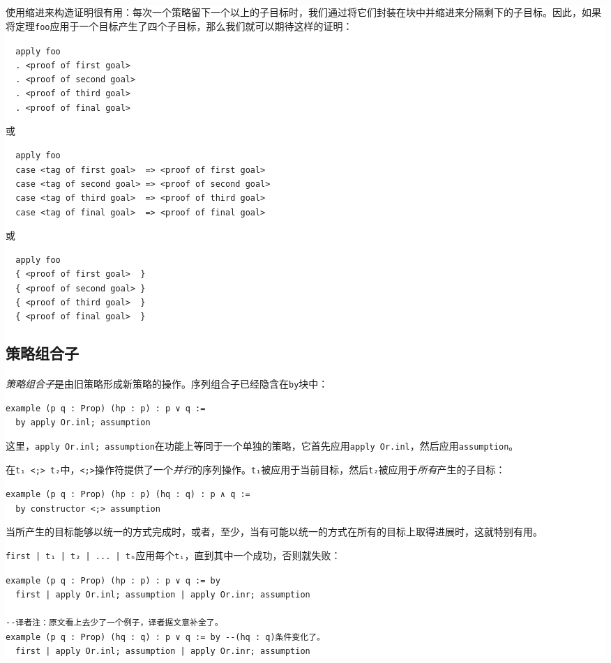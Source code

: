 使用缩进来构造证明很有用：每次一个策略留下一个以上的子目标时，我们通过将它们封装在块中并缩进来分隔剩下的子目标。因此，如果将定理``foo``应用于一个目标产生了四个子目标，那么我们就可以期待这样的证明：

```
  apply foo
  . <proof of first goal>
  . <proof of second goal>
  . <proof of third goal>
  . <proof of final goal>
```

或

```
  apply foo
  case <tag of first goal>  => <proof of first goal>
  case <tag of second goal> => <proof of second goal>
  case <tag of third goal>  => <proof of third goal>
  case <tag of final goal>  => <proof of final goal>
```

或

```
  apply foo
  { <proof of first goal>  }
  { <proof of second goal> }
  { <proof of third goal>  }
  { <proof of final goal>  }
```

策略组合子
---------------------

*策略组合子*是由旧策略形成新策略的操作。序列组合子已经隐含在``by``块中：

```lean
example (p q : Prop) (hp : p) : p ∨ q :=
  by apply Or.inl; assumption
```

这里，`apply Or.inl; assumption`在功能上等同于一个单独的策略，它首先应用`apply Or.inl`，然后应用`assumption`。

在`t₁ <;> t₂`中，`<;>`操作符提供了一个*并行*的序列操作。`t₁`被应用于当前目标，然后`t₂`被应用于*所有*产生的子目标：

```lean
example (p q : Prop) (hp : p) (hq : q) : p ∧ q :=
  by constructor <;> assumption
```

当所产生的目标能够以统一的方式完成时，或者，至少，当有可能以统一的方式在所有的目标上取得进展时，这就特别有用。

``first | t₁ | t₂ | ... | tₙ``应用每个`tᵢ`，直到其中一个成功，否则就失败：

```lean
example (p q : Prop) (hp : p) : p ∨ q := by
  first | apply Or.inl; assumption | apply Or.inr; assumption

--译者注：原文看上去少了一个例子，译者据文意补全了。
example (p q : Prop) (hq : q) : p ∨ q := by --(hq : q)条件变化了。
  first | apply Or.inl; assumption | apply Or.inr; assumption
```
